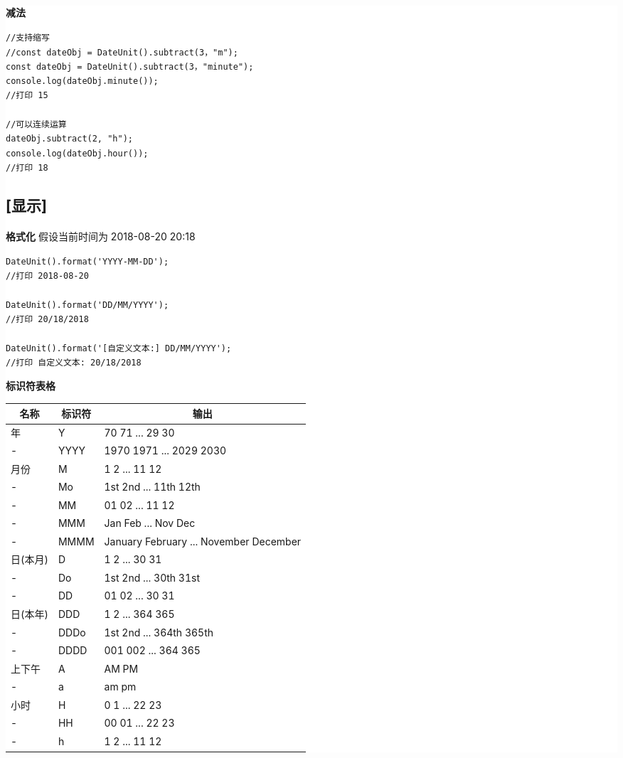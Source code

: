 **减法**
```
//支持缩写
//const dateObj = DateUnit().subtract(3，"m");
const dateObj = DateUnit().subtract(3，"minute");
console.log(dateObj.minute());
//打印 15

//可以连续运算
dateObj.subtract(2, "h");
console.log(dateObj.hour());
//打印 18
```

## [显示]

**格式化**
假设当前时间为 2018-08-20 20:18

```
DateUnit().format('YYYY-MM-DD');
//打印 2018-08-20

DateUnit().format('DD/MM/YYYY');
//打印 20/18/2018

DateUnit().format('[自定义文本:] DD/MM/YYYY');
//打印 自定义文本: 20/18/2018
```

**标识符表格**

| 名称     | 标识符 | 输出                                   |
|----------|--------|----------------------------------------|
| 年       | Y      | 70 71 ... 29 30                        |
| -        | YYYY   | 1970 1971 ... 2029 2030                |
| 月份     | M      | 1 2 ... 11 12                          |
| -        | Mo     | 1st 2nd ... 11th 12th                  |
| -        | MM     | 01 02 ... 11 12                        |
| -        | MMM    | Jan Feb ... Nov Dec                    |
| -        | MMMM   | January February ... November December |
| 日(本月) | D      | 1 2 ... 30 31                          |
| -        | Do     | 1st 2nd ... 30th 31st                  |
| -        | DD     | 01 02 ... 30 31                        |
| 日(本年) | DDD    | 1 2 ... 364 365                        |
| -        | DDDo   | 1st 2nd ... 364th 365th                |
| -        | DDDD   | 001 002 ... 364 365                    |
| 上下午   | A      | AM PM                                  |
| -        | a      | am pm                                  |
| 小时     | H      | 0 1 ... 22 23                          |
| -        | HH     | 00 01 ... 22 23                        |
| -        | h      | 1 2 ... 11 12                          |